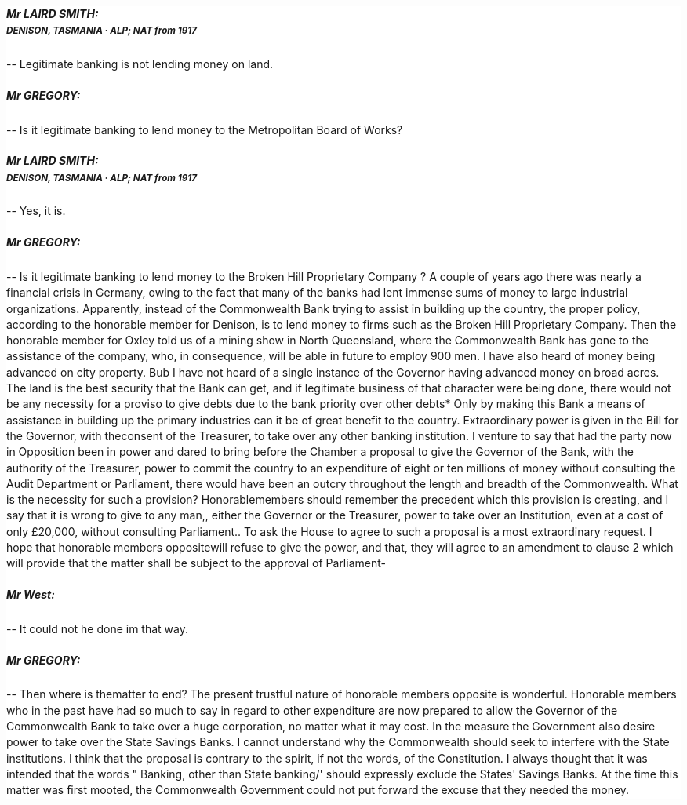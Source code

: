 ##### Mr LAIRD SMITH:<br><small class="text-muted">DENISON, TASMANIA &middot; ALP; NAT from 1917</small>

-- Legitimate banking is not lending money on land. 

##### Mr GREGORY:

-- Is it legitimate banking to lend money to the Metropolitan Board of Works? 

##### Mr LAIRD SMITH:<br><small class="text-muted">DENISON, TASMANIA &middot; ALP; NAT from 1917</small>

-- Yes, it is. 

##### Mr GREGORY:

-- Is it legitimate banking to lend money to the Broken Hill Proprietary Company ? A couple of years ago there was nearly a financial crisis in Germany, owing to the fact that many of the banks had lent immense sums of money to large industrial organizations. Apparently, instead of the Commonwealth Bank trying to assist in building up the country, the proper policy, according to the honorable member for Denison, is to lend money to firms such as the Broken Hill Proprietary Company. Then the honorable member for Oxley told us of a mining show in North Queensland, where the Commonwealth Bank has gone to the assistance of the company, who, in consequence, will be able in future to employ 900 men. I have also heard of money being advanced on city property. Bub I have not heard of a single instance of the Governor having advanced money on broad acres. The land is the best security that the Bank can get, and if legitimate business of that character were being done, there would not be any necessity for a proviso to give debts due to the bank priority over other debts* Only by making this Bank a means of assistance in building up the primary industries can it be of great benefit to the country. Extraordinary power is given in the Bill for the Governor, with theconsent of the Treasurer, to take over any other banking institution. I venture to say that had the party now in Opposition been in power and dared to bring before the Chamber a proposal to give the Governor of the Bank, with the authority of the Treasurer, power to commit the country to an expenditure of eight or ten millions of money without consulting the Audit Department or Parliament, there would have been an outcry throughout the length and breadth of the Commonwealth. What is the necessity for such a provision? Honorablemembers should remember the precedent which this provision is creating, and I say that it is wrong to give to any man,, either the Governor or the Treasurer, power to take over an Institution, even at a cost of only £20,000, without consulting Parliament.. To ask the House to agree to such a proposal is a most extraordinary request. I hope that honorable members oppositewill refuse to give the power, and that, they will agree to an amendment to clause 2 which will provide that the matter shall be subject to the approval of Parliament- 

##### Mr West:

-- It could not he done im that way. 

##### Mr GREGORY:

-- Then where is thematter to end? The present trustful nature of honorable members opposite is wonderful. Honorable members who in the past have had so much to say in regard to other expenditure are now prepared to allow the Governor of the Commonwealth Bank to take over a huge corporation, no matter what it may cost. In the measure the Government also desire power to take over the State Savings Banks. I cannot understand why the Commonwealth should seek to interfere with the State institutions. I think that the proposal is contrary to the spirit, if not the words, of the Constitution. I always thought that it was intended that the words " Banking, other than State banking/' should expressly exclude the States' Savings Banks. At the time this matter was first mooted, the Commonwealth Government could not put forward the excuse that they needed the money. 
